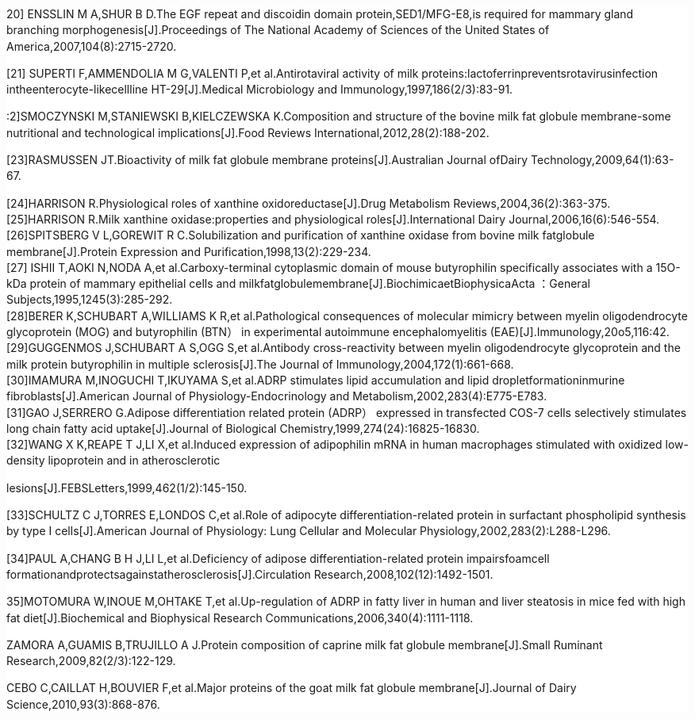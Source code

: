 20] ENSSLIN M A,SHUR B D.The EGF repeat and discoidin domain protein,SED1/MFG-E8,is required for mammary gland branching morphogenesis[J].Proceedings of The National Academy of Sciences of the United States of America,2007,104(8):2715-2720.

[21] SUPERTI F,AMMENDOLIA M G,VALENTI P,et al.Antirotaviral activity of milk proteins:lactoferrinpreventsrotavirusinfection intheenterocyte-likecellline HT-29[J].Medical Microbiology and Immunology,1997,186(2/3):83-91.

:2]SMOCZYNSKI M,STANIEWSKI B,KIELCZEWSKA K.Composition and structure of the bovine milk fat globule membrane-some nutritional and technological implications[J].Food Reviews International,2012,28(2):188-202.

[23]RASMUSSEN JT.Bioactivity of milk fat globule membrane proteins[J].Australian Journal ofDairy Technology,2009,64(1):63-67.

[24]HARRISON R.Physiological roles of xanthine oxidoreductase[J].Drug Metabolism Reviews,2004,36(2):363-375.   
[25]HARRISON R.Milk xanthine oxidase:properties and physiological roles[J].International Dairy Journal,2006,16(6):546-554.   
[26]SPITSBERG V L,GOREWIT R C.Solubilization and purification of xanthine oxidase from bovine milk fatglobule membrane[J].Protein Expression and Purification,1998,13(2):229-234.   
[27] ISHII T,AOKI N,NODA A,et al.Carboxy-terminal cytoplasmic domain of mouse butyrophilin specifically associates with a 15O-kDa protein of mammary epithelial cells and milkfatglobulemembrane[J].BiochimicaetBiophysicaActa ：General Subjects,1995,1245(3):285-292.   
[28]BERER K,SCHUBART A,WILLIAMS K R,et al.Pathological consequences of molecular mimicry between myelin oligodendrocyte glycoprotein (MOG) and butyrophilin (BTN） in experimental autoimmune encephalomyelitis (EAE)[J].Immunology,20o5,116:42.   
[29]GUGGENMOS J,SCHUBART A S,OGG S,et al.Antibody cross-reactivity between myelin oligodendrocyte glycoprotein and the milk protein butyrophilin in multiple sclerosis[J].The Journal of Immunology,2004,172(1):661-668.   
[30]IMAMURA M,INOGUCHI T,IKUYAMA S,et al.ADRP stimulates lipid accumulation and lipid dropletformationinmurine fibroblasts[J].American Journal of Physiology-Endocrinology and Metabolism,2002,283(4):E775-E783.   
[31]GAO J,SERRERO G.Adipose differentiation related protein (ADRP） expressed in transfected COS-7 cells selectively stimulates long chain fatty acid uptake[J].Journal of Biological Chemistry,1999,274(24):16825-16830.   
[32]WANG X K,REAPE T J,LI X,et al.Induced expression of adipophilin mRNA in human macrophages stimulated with oxidized low-density lipoprotein and in atherosclerotic

lesions[J].FEBSLetters,1999,462(1/2):145-150.

[33]SCHULTZ C J,TORRES E,LONDOS C,et al.Role of adipocyte differentiation-related protein in surfactant phospholipid synthesis by type I cells[J].American Journal of Physiology: Lung Cellular and Molecular Physiology,2002,283(2):L288-L296.

[34]PAUL A,CHANG B H J,LI L,et al.Deficiency of adipose differentiation-related protein impairsfoamcell formationandprotectsagainstatherosclerosis[J].Circulation Research,2008,102(12):1492-1501.

35]MOTOMURA W,INOUE M,OHTAKE T,et al.Up-regulation of ADRP in fatty liver in human and liver steatosis in mice fed with high fat diet[J].Biochemical and Biophysical Research Communications,2006,340(4):1111-1118.

ZAMORA A,GUAMIS B,TRUJILLO A J.Protein composition of caprine milk fat globule membrane[J].Small Ruminant Research,2009,82(2/3):122-129.

CEBO C,CAILLAT H,BOUVIER F,et al.Major proteins of the goat milk fat globule membrane[J].Journal of Dairy Science,2010,93(3):868-876.
